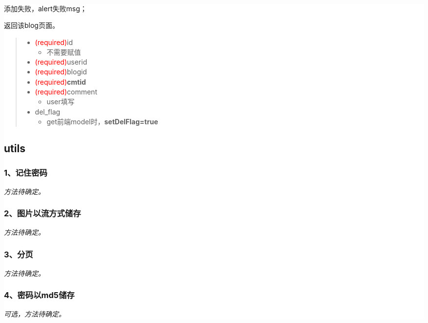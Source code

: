    添加失败，alert失败msg；

   返回该blog页面。

   > - <font color='red'>(required)</font>id
   >   - 不需要赋值
   > - <font color='red'>(required)</font>userid
   > - <font color='red'>(required)</font>blogid
   > - <font color='red'>(required)</font>**cmtid**
   > - <font color='red'>(required)</font>comment
   >   - user填写
   > - del_flag
   >   - get前端model时，**setDelFlag=true**

   



## utils

### 1、记住密码

*方法待确定。*

### 2、图片以流方式储存

*方法待确定。*

### 3、分页

*方法待确定。*

### 4、密码以md5储存

*可选，方法待确定。*